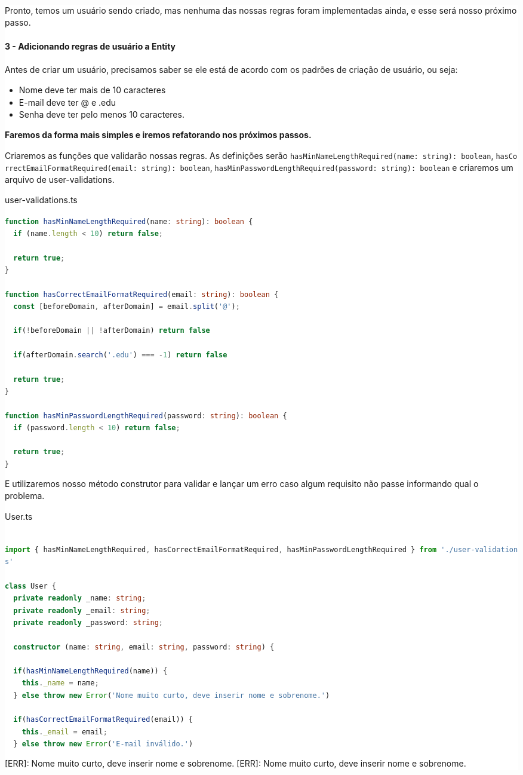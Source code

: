 Pronto, temos um usuário sendo criado, mas nenhuma das nossas regras foram implementadas ainda, e esse será nosso próximo passo.

#### 3 - Adicionando regras de usuário a Entity

Antes de criar um usuário, precisamos saber se ele está de acordo com os padrões de criação de usuário, ou seja:

- Nome deve ter mais de 10 caracteres
- E-mail deve ter @ e .edu
- Senha deve ter pelo menos 10 caracteres.

**Faremos da forma mais simples e iremos refatorando nos próximos passos.**

Criaremos as funções que validarão nossas regras. As definições serão `hasMinNameLengthRequired(name: string): boolean`, `hasCorrectEmailFormatRequired(email: string): boolean`, `hasMinPasswordLengthRequired(password: string): boolean` e criaremos um arquivo de user-validations.


user-validations.ts
```typescript
function hasMinNameLengthRequired(name: string): boolean {
  if (name.length < 10) return false;

  return true;
}

function hasCorrectEmailFormatRequired(email: string): boolean {
  const [beforeDomain, afterDomain] = email.split('@');

  if(!beforeDomain || !afterDomain) return false

  if(afterDomain.search('.edu') === -1) return false

  return true;
}

function hasMinPasswordLengthRequired(password: string): boolean {
  if (password.length < 10) return false;

  return true;
}
```

E utilizaremos nosso método construtor para validar e lançar um erro caso algum requisito não passe informando qual o problema.

User.ts
```typescript

import { hasMinNameLengthRequired, hasCorrectEmailFormatRequired, hasMinPasswordLengthRequired } from './user-validations'

class User {
  private readonly _name: string;
  private readonly _email: string;
  private readonly _password: string;

  constructor (name: string, email: string, password: string) {

  if(hasMinNameLengthRequired(name)) {
    this._name = name;
  } else throw new Error('Nome muito curto, deve inserir nome e sobrenome.')

  if(hasCorrectEmailFormatRequired(email)) {
    this._email = email;
  } else throw new Error('E-mail inválido.')

```

  [ERR]: Nome muito curto, deve inserir nome e sobrenome.
  [ERR]: Nome muito curto, deve inserir nome e sobrenome.